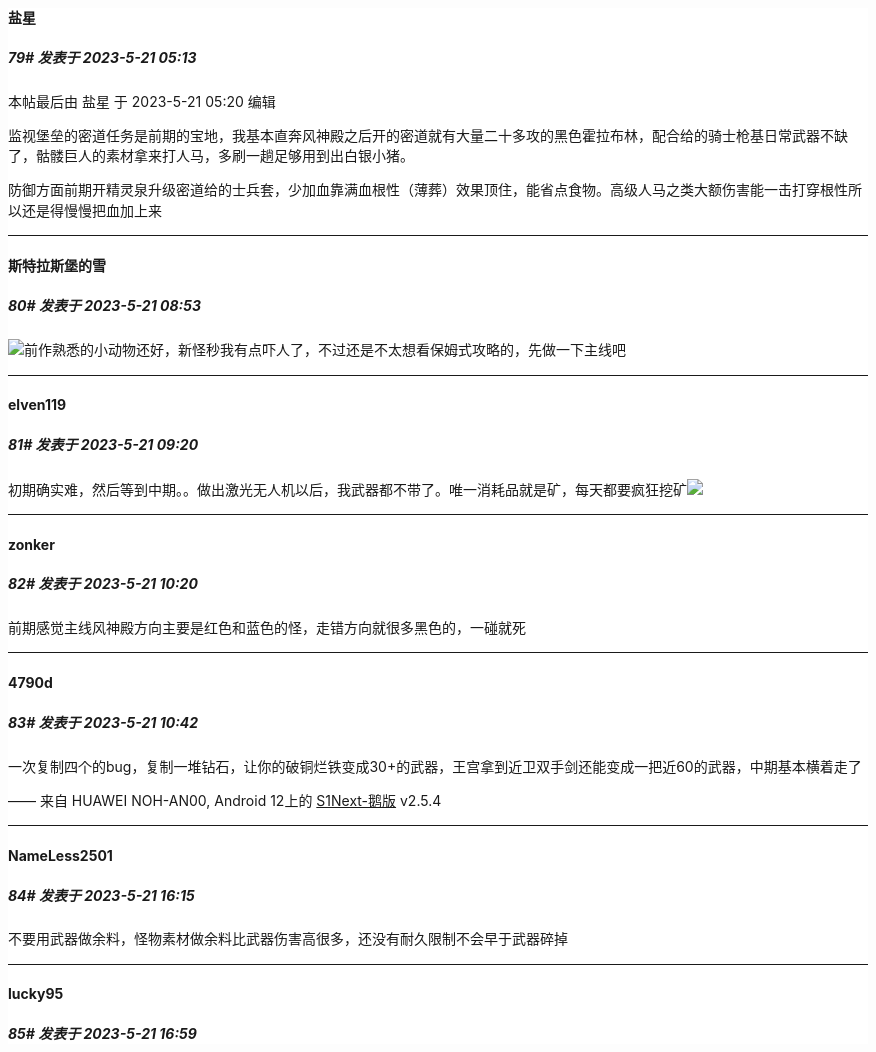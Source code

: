 ####  盐星  
##### 79#       发表于 2023-5-21 05:13

 本帖最后由 盐星 于 2023-5-21 05:20 编辑 

监视堡垒的密道任务是前期的宝地，我基本直奔风神殿之后开的密道就有大量二十多攻的黑色霍拉布林，配合给的骑士枪基日常武器不缺了，骷髅巨人的素材拿来打人马，多刷一趟足够用到出白银小猪。

防御方面前期开精灵泉升级密道给的士兵套，少加血靠满血根性（薄葬）效果顶住，能省点食物。高级人马之类大额伤害能一击打穿根性所以还是得慢慢把血加上来


*****

####  斯特拉斯堡的雪  
##### 80#       发表于 2023-5-21 08:53

<img src="https://static.saraba1st.com/image/smiley/face2017/152.png" referrerpolicy="no-referrer">前作熟悉的小动物还好，新怪秒我有点吓人了，不过还是不太想看保姆式攻略的，先做一下主线吧


*****

####  elven119  
##### 81#       发表于 2023-5-21 09:20

初期确实难，然后等到中期。。做出激光无人机以后，我武器都不带了。唯一消耗品就是矿，每天都要疯狂挖矿<img src="https://static.saraba1st.com/image/smiley/face2017/067.png" referrerpolicy="no-referrer">


*****

####  zonker  
##### 82#       发表于 2023-5-21 10:20

前期感觉主线风神殿方向主要是红色和蓝色的怪，走错方向就很多黑色的，一碰就死


*****

####  4790d  
##### 83#       发表于 2023-5-21 10:42

一次复制四个的bug，复制一堆钻石，让你的破铜烂铁变成30+的武器，王宫拿到近卫双手剑还能变成一把近60的武器，中期基本横着走了

—— 来自 HUAWEI NOH-AN00, Android 12上的 [S1Next-鹅版](https://github.com/ykrank/S1-Next/releases) v2.5.4


*****

####  NameLess2501  
##### 84#       发表于 2023-5-21 16:15

不要用武器做余料，怪物素材做余料比武器伤害高很多，还没有耐久限制不会早于武器碎掉


*****

####  lucky95  
##### 85#       发表于 2023-5-21 16:59
